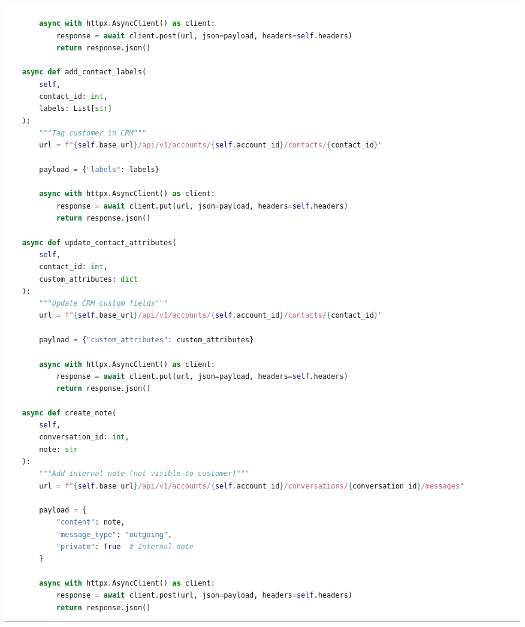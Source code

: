 ```python

        async with httpx.AsyncClient() as client:
            response = await client.post(url, json=payload, headers=self.headers)
            return response.json()

    async def add_contact_labels(
        self,
        contact_id: int,
        labels: List[str]
    ):
        """Tag customer in CRM"""
        url = f"{self.base_url}/api/v1/accounts/{self.account_id}/contacts/{contact_id}"

        payload = {"labels": labels}

        async with httpx.AsyncClient() as client:
            response = await client.put(url, json=payload, headers=self.headers)
            return response.json()

    async def update_contact_attributes(
        self,
        contact_id: int,
        custom_attributes: dict
    ):
        """Update CRM custom fields"""
        url = f"{self.base_url}/api/v1/accounts/{self.account_id}/contacts/{contact_id}"

        payload = {"custom_attributes": custom_attributes}

        async with httpx.AsyncClient() as client:
            response = await client.put(url, json=payload, headers=self.headers)
            return response.json()

    async def create_note(
        self,
        conversation_id: int,
        note: str
    ):
        """Add internal note (not visible to customer)"""
        url = f"{self.base_url}/api/v1/accounts/{self.account_id}/conversations/{conversation_id}/messages"

        payload = {
            "content": note,
            "message_type": "outgoing",
            "private": True  # Internal note
        }

        async with httpx.AsyncClient() as client:
            response = await client.post(url, json=payload, headers=self.headers)
            return response.json()
```

---